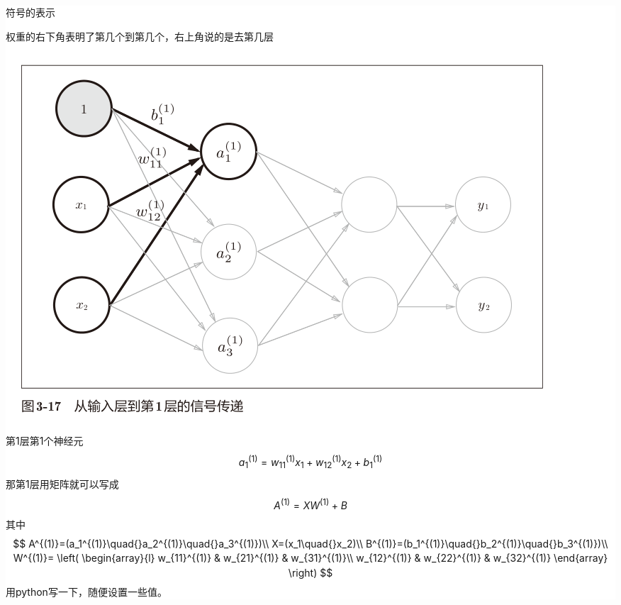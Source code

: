 符号的表示

权重的右下角表明了第几个到第几个，右上角说的是去第几层

![image-20250806155825507](./03_神经网络.assets/image-20250806155825507.png)

第1层第1个神经元
$$
a_1^{(1)}=w_{11}^{(1)}x_1+w_{12}^{(1)}x_2+b_1^{(1)}
$$
那第1层用矩阵就可以写成
$$
A^{(1)}=XW^{(1)}+B
$$
其中
$$
A^{(1)}=(a_1^{(1)}\quad{}a_2^{(1)}\quad{}a_3^{(1)})\\
X=(x_1\quad{}x_2)\\
B^{(1)}=(b_1^{(1)}\quad{}b_2^{(1)}\quad{}b_3^{(1)})\\
W^{(1)}=
\left(
\begin{array}{l}
w_{11}^{(1)} & w_{21}^{(1)} & w_{31}^{(1)}\\
w_{12}^{(1)} & w_{22}^{(1)} & w_{32}^{(1)}
\end{array}
\right)
$$
用python写一下，随便设置一些值。
